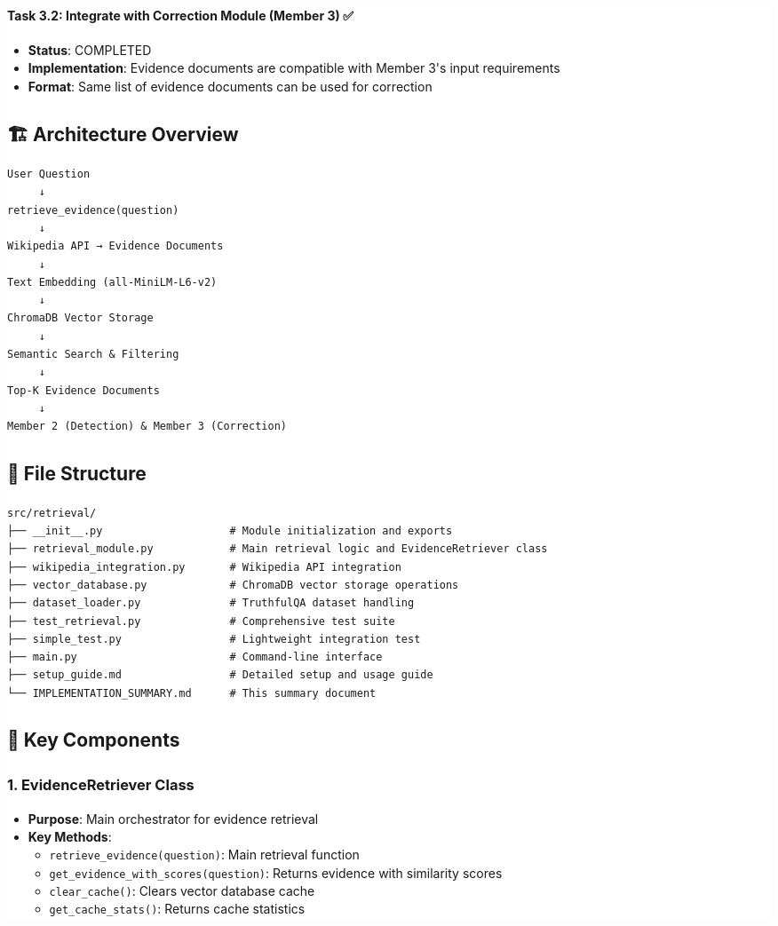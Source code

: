 #### Task 3.2: Integrate with Correction Module (Member 3) ✅
- **Status**: COMPLETED
- **Implementation**: Evidence documents are compatible with Member 3's input requirements
- **Format**: Same list of evidence documents can be used for correction

## 🏗️ Architecture Overview

```
User Question
     ↓
retrieve_evidence(question)
     ↓
Wikipedia API → Evidence Documents
     ↓
Text Embedding (all-MiniLM-L6-v2)
     ↓
ChromaDB Vector Storage
     ↓
Semantic Search & Filtering
     ↓
Top-K Evidence Documents
     ↓
Member 2 (Detection) & Member 3 (Correction)
```

## 📁 File Structure

```
src/retrieval/
├── __init__.py                    # Module initialization and exports
├── retrieval_module.py            # Main retrieval logic and EvidenceRetriever class
├── wikipedia_integration.py       # Wikipedia API integration
├── vector_database.py             # ChromaDB vector storage operations
├── dataset_loader.py              # TruthfulQA dataset handling
├── test_retrieval.py              # Comprehensive test suite
├── simple_test.py                 # Lightweight integration test
├── main.py                        # Command-line interface
├── setup_guide.md                 # Detailed setup and usage guide
└── IMPLEMENTATION_SUMMARY.md      # This summary document
```

## 🔧 Key Components

### 1. EvidenceRetriever Class
- **Purpose**: Main orchestrator for evidence retrieval
- **Key Methods**:
  - `retrieve_evidence(question)`: Main retrieval function
  - `get_evidence_with_scores(question)`: Returns evidence with similarity scores
  - `clear_cache()`: Clears vector database cache
  - `get_cache_stats()`: Returns cache statistics

